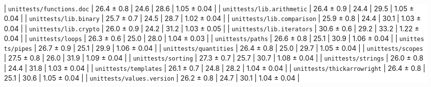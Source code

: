 | `unittests/functions.doc` | 26.4 ± 0.8 | 24.6 | 28.6 | 1.05 ± 0.04 |
| `unittests/lib.arithmetic` | 26.4 ± 0.9 | 24.4 | 29.5 | 1.05 ± 0.04 |
| `unittests/lib.binary` | 25.7 ± 0.7 | 24.5 | 28.7 | 1.02 ± 0.04 |
| `unittests/lib.comparison` | 25.9 ± 0.8 | 24.4 | 30.1 | 1.03 ± 0.04 |
| `unittests/lib.crypto` | 26.0 ± 0.9 | 24.2 | 31.2 | 1.03 ± 0.05 |
| `unittests/lib.iterators` | 30.6 ± 0.6 | 29.2 | 33.2 | 1.22 ± 0.04 |
| `unittests/loops` | 26.3 ± 0.6 | 25.0 | 28.0 | 1.04 ± 0.03 |
| `unittests/paths` | 26.6 ± 0.8 | 25.1 | 30.9 | 1.06 ± 0.04 |
| `unittests/pipes` | 26.7 ± 0.9 | 25.1 | 29.9 | 1.06 ± 0.04 |
| `unittests/quantities` | 26.4 ± 0.8 | 25.0 | 29.7 | 1.05 ± 0.04 |
| `unittests/scopes` | 27.5 ± 0.8 | 26.0 | 31.9 | 1.09 ± 0.04 |
| `unittests/sorting` | 27.3 ± 0.7 | 25.7 | 30.7 | 1.08 ± 0.04 |
| `unittests/strings` | 26.0 ± 0.8 | 24.4 | 31.8 | 1.03 ± 0.04 |
| `unittests/templates` | 26.1 ± 0.7 | 24.8 | 28.2 | 1.04 ± 0.04 |
| `unittests/thickarrowright` | 26.4 ± 0.8 | 25.1 | 30.6 | 1.05 ± 0.04 |
| `unittests/values.version` | 26.2 ± 0.8 | 24.7 | 30.1 | 1.04 ± 0.04 |
